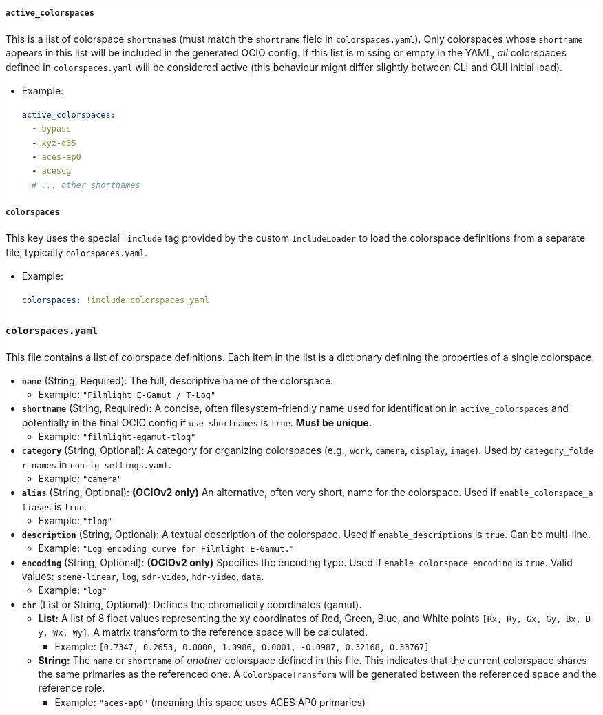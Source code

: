 #### `active_colorspaces`

This is a list of colorspace `shortname`s (must match the `shortname` field in `colorspaces.yaml`). Only colorspaces whose `shortname` appears in this list will be included in the generated OCIO config. If this list is missing or empty in the YAML, *all* colorspaces defined in `colorspaces.yaml` will be considered active (this behaviour might differ slightly between CLI and GUI initial load).

*   Example:
    ```yaml
    active_colorspaces:
      - bypass
      - xyz-d65
      - aces-ap0
      - acescg
      # ... other shortnames
    ```

#### `colorspaces`

This key uses the special `!include` tag provided by the custom `IncludeLoader` to load the colorspace definitions from a separate file, typically `colorspaces.yaml`.

*   Example:
    ```yaml
    colorspaces: !include colorspaces.yaml
    ```

### `colorspaces.yaml`

This file contains a list of colorspace definitions. Each item in the list is a dictionary defining the properties of a single colorspace.

*   **`name`** (String, Required): The full, descriptive name of the colorspace.
    *   Example: `"Filmlight E-Gamut / T-Log"`
*   **`shortname`** (String, Required): A concise, often filesystem-friendly name used for identification in `active_colorspaces` and potentially in the final OCIO config if `use_shortnames` is `true`. **Must be unique.**
    *   Example: `"filmlight-egamut-tlog"`
*   **`category`** (String, Optional): A category for organizing colorspaces (e.g., `work`, `camera`, `display`, `image`). Used by `category_folder_names` in `config_settings.yaml`.
    *   Example: `"camera"`
*   **`alias`** (String, Optional): **(OCIOv2 only)** An alternative, often very short, name for the colorspace. Used if `enable_colorspace_aliases` is `true`.
    *   Example: `"tlog"`
*   **`description`** (String, Optional): A textual description of the colorspace. Used if `enable_descriptions` is `true`. Can be multi-line.
    *   Example: `"Log encoding curve for Filmlight E-Gamut."`
*   **`encoding`** (String, Optional): **(OCIOv2 only)** Specifies the encoding type. Used if `enable_colorspace_encoding` is `true`. Valid values: `scene-linear`, `log`, `sdr-video`, `hdr-video`, `data`.
    *   Example: `"log"`
*   **`chr`** (List or String, Optional): Defines the chromaticity coordinates (gamut).
    *   **List:** A list of 8 float values representing the xy coordinates of Red, Green, Blue, and White points `[Rx, Ry, Gx, Gy, Bx, By, Wx, Wy]`. A matrix transform to the reference space will be calculated.
        *   Example: `[0.7347, 0.2653, 0.0000, 1.0986, 0.0001, -0.0987, 0.32168, 0.33767]`
    *   **String:** The `name` or `shortname` of *another* colorspace defined in this file. This indicates that the current colorspace shares the same primaries as the referenced one. A `ColorSpaceTransform` will be generated between the referenced space and the reference role.
        *   Example: `"aces-ap0"` (meaning this space uses ACES AP0 primaries)